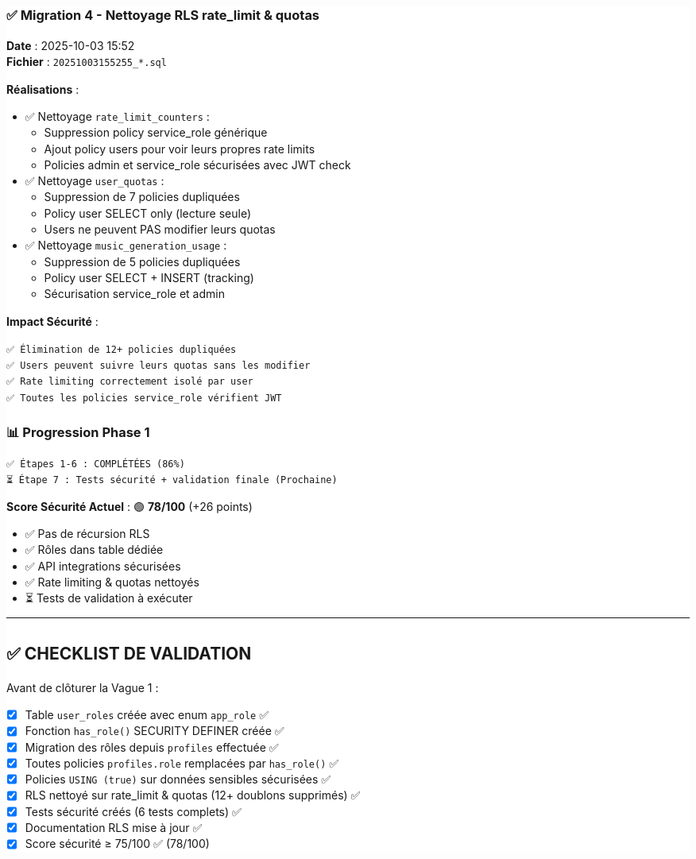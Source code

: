 ### ✅ Migration 4 - Nettoyage RLS rate_limit & quotas
**Date** : 2025-10-03 15:52  
**Fichier** : `20251003155255_*.sql`

**Réalisations** :
- ✅ Nettoyage `rate_limit_counters` :
  - Suppression policy service_role générique
  - Ajout policy users pour voir leurs propres rate limits
  - Policies admin et service_role sécurisées avec JWT check
- ✅ Nettoyage `user_quotas` :
  - Suppression de 7 policies dupliquées
  - Policy user SELECT only (lecture seule)
  - Users ne peuvent PAS modifier leurs quotas
- ✅ Nettoyage `music_generation_usage` :
  - Suppression de 5 policies dupliquées
  - Policy user SELECT + INSERT (tracking)
  - Sécurisation service_role et admin

**Impact Sécurité** :
```
✅ Élimination de 12+ policies dupliquées
✅ Users peuvent suivre leurs quotas sans les modifier
✅ Rate limiting correctement isolé par user
✅ Toutes les policies service_role vérifient JWT
```

### 📊 Progression Phase 1
```
✅ Étapes 1-6 : COMPLÉTÉES (86%)
⏳ Étape 7 : Tests sécurité + validation finale (Prochaine)
```

**Score Sécurité Actuel** : 🟢 **78/100** (+26 points)
- ✅ Pas de récursion RLS
- ✅ Rôles dans table dédiée
- ✅ API integrations sécurisées
- ✅ Rate limiting & quotas nettoyés
- ⏳ Tests de validation à exécuter

---

## ✅ CHECKLIST DE VALIDATION

Avant de clôturer la Vague 1 :

- [x] Table `user_roles` créée avec enum `app_role` ✅
- [x] Fonction `has_role()` SECURITY DEFINER créée ✅
- [x] Migration des rôles depuis `profiles` effectuée ✅
- [x] Toutes policies `profiles.role` remplacées par `has_role()` ✅
- [x] Policies `USING (true)` sur données sensibles sécurisées ✅
- [x] RLS nettoyé sur rate_limit & quotas (12+ doublons supprimés) ✅
- [x] Tests sécurité créés (6 tests complets) ✅
- [x] Documentation RLS mise à jour ✅
- [x] Score sécurité ≥ 75/100 ✅ (78/100)
